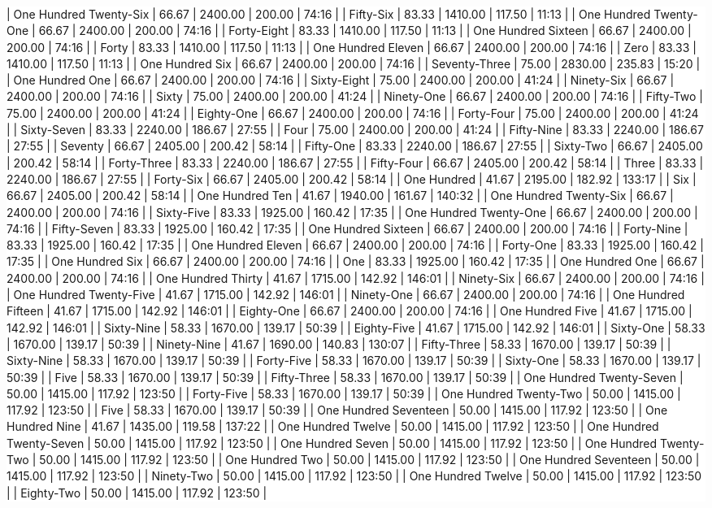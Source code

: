 | One Hundred Twenty-Six | 66.67 | 2400.00 | 200.00 | 74:16 |     | Fifty-Six | 83.33 | 1410.00 | 117.50 | 11:13 |
| One Hundred Twenty-One | 66.67 | 2400.00 | 200.00 | 74:16 |     | Forty-Eight | 83.33 | 1410.00 | 117.50 | 11:13 |
| One Hundred Sixteen | 66.67 | 2400.00 | 200.00 | 74:16 |     | Forty | 83.33 | 1410.00 | 117.50 | 11:13 |
| One Hundred Eleven | 66.67 | 2400.00 | 200.00 | 74:16 |     | Zero | 83.33 | 1410.00 | 117.50 | 11:13 |
| One Hundred Six | 66.67 | 2400.00 | 200.00 | 74:16 |     | Seventy-Three | 75.00 | 2830.00 | 235.83 | 15:20 |
| One Hundred One | 66.67 | 2400.00 | 200.00 | 74:16 |     | Sixty-Eight | 75.00 | 2400.00 | 200.00 | 41:24 |
| Ninety-Six | 66.67 | 2400.00 | 200.00 | 74:16 |     | Sixty | 75.00 | 2400.00 | 200.00 | 41:24 |
| Ninety-One | 66.67 | 2400.00 | 200.00 | 74:16 |     | Fifty-Two | 75.00 | 2400.00 | 200.00 | 41:24 |
| Eighty-One | 66.67 | 2400.00 | 200.00 | 74:16 |     | Forty-Four | 75.00 | 2400.00 | 200.00 | 41:24 |
| Sixty-Seven | 83.33 | 2240.00 | 186.67 | 27:55 |     | Four | 75.00 | 2400.00 | 200.00 | 41:24 |
| Fifty-Nine | 83.33 | 2240.00 | 186.67 | 27:55 |     | Seventy | 66.67 | 2405.00 | 200.42 | 58:14 |
| Fifty-One | 83.33 | 2240.00 | 186.67 | 27:55 |     | Sixty-Two | 66.67 | 2405.00 | 200.42 | 58:14 |
| Forty-Three | 83.33 | 2240.00 | 186.67 | 27:55 |     | Fifty-Four | 66.67 | 2405.00 | 200.42 | 58:14 |
| Three | 83.33 | 2240.00 | 186.67 | 27:55 |     | Forty-Six | 66.67 | 2405.00 | 200.42 | 58:14 |
| One Hundred | 41.67 | 2195.00 | 182.92 | 133:17 |     | Six | 66.67 | 2405.00 | 200.42 | 58:14 |
| One Hundred Ten | 41.67 | 1940.00 | 161.67 | 140:32 |     | One Hundred Twenty-Six | 66.67 | 2400.00 | 200.00 | 74:16 |
| Sixty-Five | 83.33 | 1925.00 | 160.42 | 17:35 |     | One Hundred Twenty-One | 66.67 | 2400.00 | 200.00 | 74:16 |
| Fifty-Seven | 83.33 | 1925.00 | 160.42 | 17:35 |     | One Hundred Sixteen | 66.67 | 2400.00 | 200.00 | 74:16 |
| Forty-Nine | 83.33 | 1925.00 | 160.42 | 17:35 |     | One Hundred Eleven | 66.67 | 2400.00 | 200.00 | 74:16 |
| Forty-One | 83.33 | 1925.00 | 160.42 | 17:35 |     | One Hundred Six | 66.67 | 2400.00 | 200.00 | 74:16 |
| One | 83.33 | 1925.00 | 160.42 | 17:35 |     | One Hundred One | 66.67 | 2400.00 | 200.00 | 74:16 |
| One Hundred Thirty | 41.67 | 1715.00 | 142.92 | 146:01 |     | Ninety-Six | 66.67 | 2400.00 | 200.00 | 74:16 |
| One Hundred Twenty-Five | 41.67 | 1715.00 | 142.92 | 146:01 |     | Ninety-One | 66.67 | 2400.00 | 200.00 | 74:16 |
| One Hundred Fifteen | 41.67 | 1715.00 | 142.92 | 146:01 |     | Eighty-One | 66.67 | 2400.00 | 200.00 | 74:16 |
| One Hundred Five | 41.67 | 1715.00 | 142.92 | 146:01 |     | Sixty-Nine | 58.33 | 1670.00 | 139.17 | 50:39 |
| Eighty-Five | 41.67 | 1715.00 | 142.92 | 146:01 |     | Sixty-One | 58.33 | 1670.00 | 139.17 | 50:39 |
| Ninety-Nine | 41.67 | 1690.00 | 140.83 | 130:07 |     | Fifty-Three | 58.33 | 1670.00 | 139.17 | 50:39 |
| Sixty-Nine | 58.33 | 1670.00 | 139.17 | 50:39 |     | Forty-Five | 58.33 | 1670.00 | 139.17 | 50:39 |
| Sixty-One | 58.33 | 1670.00 | 139.17 | 50:39 |     | Five | 58.33 | 1670.00 | 139.17 | 50:39 |
| Fifty-Three | 58.33 | 1670.00 | 139.17 | 50:39 |     | One Hundred Twenty-Seven | 50.00 | 1415.00 | 117.92 | 123:50 |
| Forty-Five | 58.33 | 1670.00 | 139.17 | 50:39 |     | One Hundred Twenty-Two | 50.00 | 1415.00 | 117.92 | 123:50 |
| Five | 58.33 | 1670.00 | 139.17 | 50:39 |     | One Hundred Seventeen | 50.00 | 1415.00 | 117.92 | 123:50 |
| One Hundred Nine | 41.67 | 1435.00 | 119.58 | 137:22 |     | One Hundred Twelve | 50.00 | 1415.00 | 117.92 | 123:50 |
| One Hundred Twenty-Seven | 50.00 | 1415.00 | 117.92 | 123:50 |     | One Hundred Seven | 50.00 | 1415.00 | 117.92 | 123:50 |
| One Hundred Twenty-Two | 50.00 | 1415.00 | 117.92 | 123:50 |     | One Hundred Two | 50.00 | 1415.00 | 117.92 | 123:50 |
| One Hundred Seventeen | 50.00 | 1415.00 | 117.92 | 123:50 |     | Ninety-Two | 50.00 | 1415.00 | 117.92 | 123:50 |
| One Hundred Twelve | 50.00 | 1415.00 | 117.92 | 123:50 |     | Eighty-Two | 50.00 | 1415.00 | 117.92 | 123:50 |